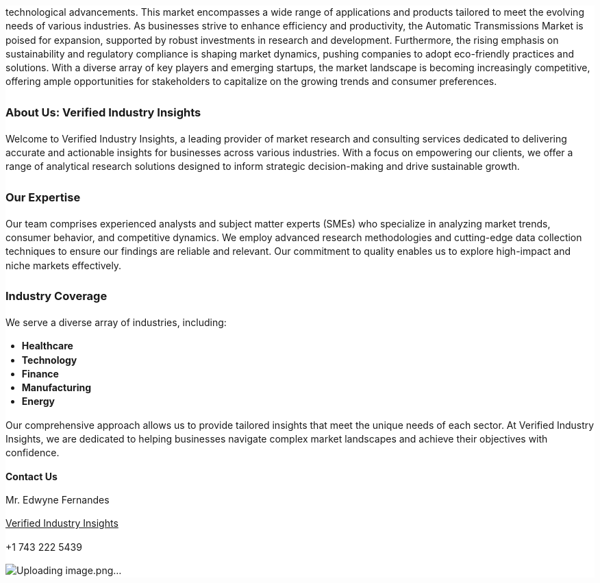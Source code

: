 technological advancements. This market encompasses a wide range of applications and products tailored to meet the evolving needs of various industries. As businesses strive to enhance efficiency and productivity, the Automatic Transmissions Market is poised for expansion, supported by robust investments in research and development. Furthermore, the rising emphasis on sustainability and regulatory compliance is shaping market dynamics, pushing companies to adopt eco-friendly practices and solutions. With a diverse array of key players and emerging startups, the market landscape is becoming increasingly competitive, offering ample opportunities for stakeholders to capitalize on the growing trends and consumer preferences.</p><h3>About Us: Verified Industry Insights</h3><p>Welcome to Verified Industry Insights, a leading provider of market research and consulting services dedicated to delivering accurate and actionable insights for businesses across various industries. With a focus on empowering our clients, we offer a range of analytical research solutions designed to inform strategic decision-making and drive sustainable growth.</p><h3>Our Expertise</h3><p>Our team comprises experienced analysts and subject matter experts (SMEs) who specialize in analyzing market trends, consumer behavior, and competitive dynamics. We employ advanced research methodologies and cutting-edge data collection techniques to ensure our findings are reliable and relevant. Our commitment to quality enables us to explore high-impact and niche markets effectively.</p><h3>Industry Coverage</h3><p>We serve a diverse array of industries, including:</p><ul><li><strong>Healthcare</strong></li><li><strong>Technology</strong></li><li><strong>Finance</strong></li><li><strong>Manufacturing</strong></li><li><strong>Energy</strong></li></ul><p>Our comprehensive approach allows us to provide tailored insights that meet the unique needs of each sector. At Verified Industry Insights, we are dedicated to helping businesses navigate complex market landscapes and achieve their objectives with confidence.</p><p><strong>Contact Us</strong></p><p>Mr. Edwyne Fernandes</p><p><a href="https://www.verifiedindustryinsights.com/">Verified Industry Insights</a></p><p>+1 743 222 5439</p>
![Uploading image.png…]()

